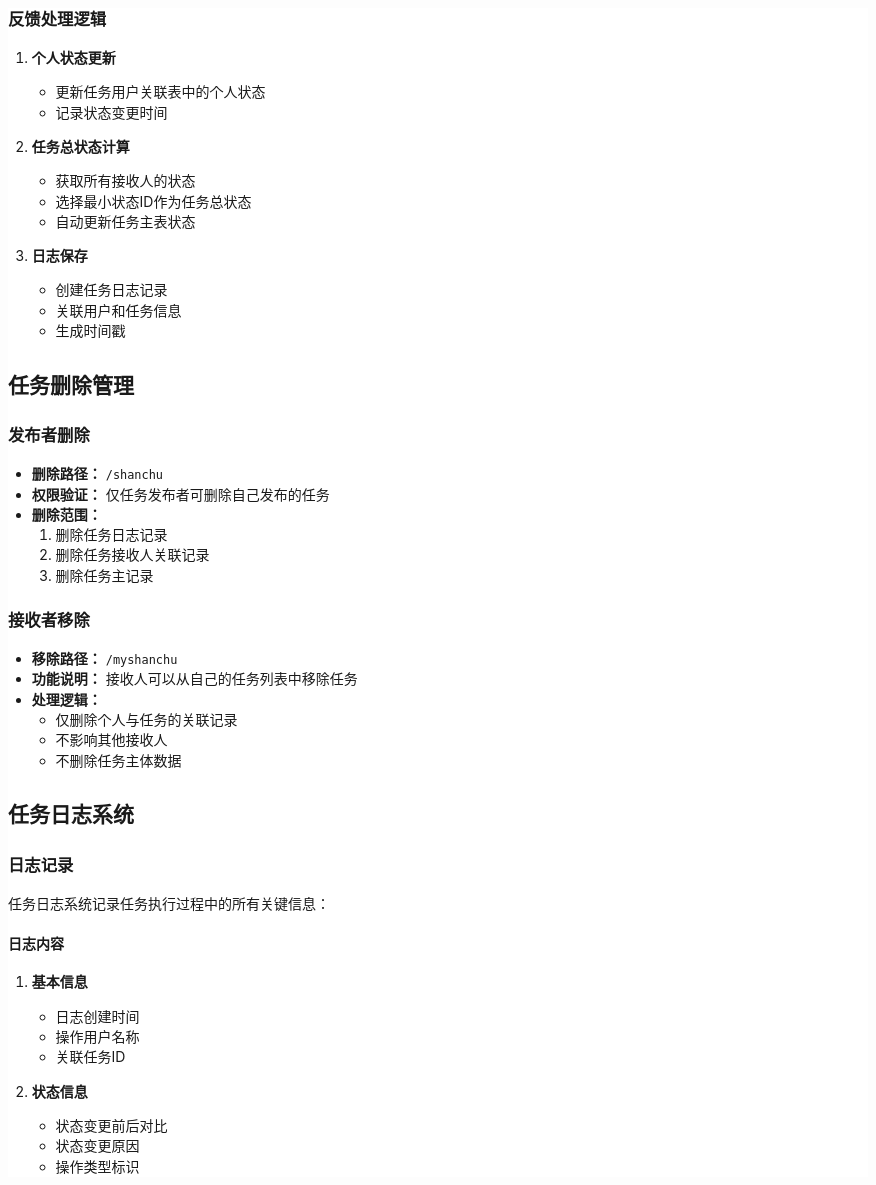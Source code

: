 ### 反馈处理逻辑

1. **个人状态更新**
   - 更新任务用户关联表中的个人状态
   - 记录状态变更时间

2. **任务总状态计算**
   - 获取所有接收人的状态
   - 选择最小状态ID作为任务总状态
   - 自动更新任务主表状态

3. **日志保存**
   - 创建任务日志记录
   - 关联用户和任务信息
   - 生成时间戳

## 任务删除管理

### 发布者删除

- **删除路径：** `/shanchu`
- **权限验证：** 仅任务发布者可删除自己发布的任务
- **删除范围：**
  1. 删除任务日志记录
  2. 删除任务接收人关联记录
  3. 删除任务主记录

### 接收者移除

- **移除路径：** `/myshanchu`
- **功能说明：** 接收人可以从自己的任务列表中移除任务
- **处理逻辑：**
  - 仅删除个人与任务的关联记录
  - 不影响其他接收人
  - 不删除任务主体数据

## 任务日志系统

### 日志记录

任务日志系统记录任务执行过程中的所有关键信息：

#### 日志内容

1. **基本信息**
   - 日志创建时间
   - 操作用户名称
   - 关联任务ID

2. **状态信息**
   - 状态变更前后对比
   - 状态变更原因
   - 操作类型标识
